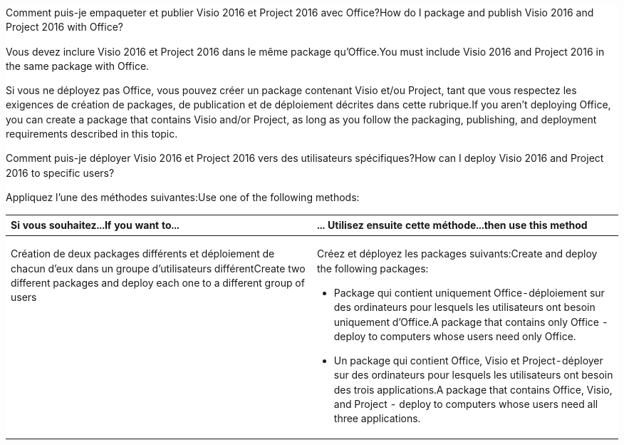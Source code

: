 <td align="left"><p><span data-ttu-id="552e2-401">Comment puis-je empaqueter et publier Visio 2016 et Project 2016 avec Office?</span><span class="sxs-lookup"><span data-stu-id="552e2-401">How do I package and publish Visio 2016 and Project 2016 with Office?</span></span></p></td>
<td align="left"><p><span data-ttu-id="552e2-402">Vous devez inclure Visio 2016 et Project 2016 dans le même package qu’Office.</span><span class="sxs-lookup"><span data-stu-id="552e2-402">You must include Visio 2016 and Project 2016 in the same package with Office.</span></span></p>
<p><span data-ttu-id="552e2-403">Si vous ne déployez pas Office, vous pouvez créer un package contenant Visio et/ou Project, tant que vous respectez les exigences de création de packages, de publication et de déploiement décrites dans cette rubrique.</span><span class="sxs-lookup"><span data-stu-id="552e2-403">If you aren’t deploying Office, you can create a package that contains Visio and/or Project, as long as you follow the packaging, publishing, and deployment requirements described in this topic.</span></span></p></td>
</tr>
<tr class="even">
<td align="left"><p><span data-ttu-id="552e2-404">Comment puis-je déployer Visio 2016 et Project 2016 vers des utilisateurs spécifiques?</span><span class="sxs-lookup"><span data-stu-id="552e2-404">How can I deploy Visio 2016 and Project 2016 to specific users?</span></span></p></td>
<td align="left"><p><span data-ttu-id="552e2-405">Appliquez l’une des méthodes suivantes:</span><span class="sxs-lookup"><span data-stu-id="552e2-405">Use one of the following methods:</span></span></p>
<table>
<colgroup>
<col width="50%" />
<col width="50%" />
</colgroup>
<thead>
<tr class="header">
<th align="left"><span data-ttu-id="552e2-406">Si vous souhaitez...</span><span class="sxs-lookup"><span data-stu-id="552e2-406">If you want to...</span></span></th>
<th align="left"><span data-ttu-id="552e2-407">... Utilisez ensuite cette méthode</span><span class="sxs-lookup"><span data-stu-id="552e2-407">...then use this method</span></span></th>
</tr>
</thead>
<tbody>
<tr class="odd">
<td align="left"><p><span data-ttu-id="552e2-408">Création de deux packages différents et déploiement de chacun d’eux dans un groupe d’utilisateurs différent</span><span class="sxs-lookup"><span data-stu-id="552e2-408">Create two different packages and deploy each one to a different group of users</span></span></p></td>
<td align="left"><p><span data-ttu-id="552e2-409">Créez et déployez les packages suivants:</span><span class="sxs-lookup"><span data-stu-id="552e2-409">Create and deploy the following packages:</span></span></p>
<ul>
<li><p><span data-ttu-id="552e2-410">Package qui contient uniquement Office-déploiement sur des ordinateurs pour lesquels les utilisateurs ont besoin uniquement d’Office.</span><span class="sxs-lookup"><span data-stu-id="552e2-410">A package that contains only Office - deploy to computers whose users need only Office.</span></span></p></li>
<li><p><span data-ttu-id="552e2-411">Un package qui contient Office, Visio et Project-déployer sur des ordinateurs pour lesquels les utilisateurs ont besoin des trois applications.</span><span class="sxs-lookup"><span data-stu-id="552e2-411">A package that contains Office, Visio, and Project - deploy to computers whose users need all three applications.</span></span></p></li>
</ul></td>
</tr>
<tr class="even">
